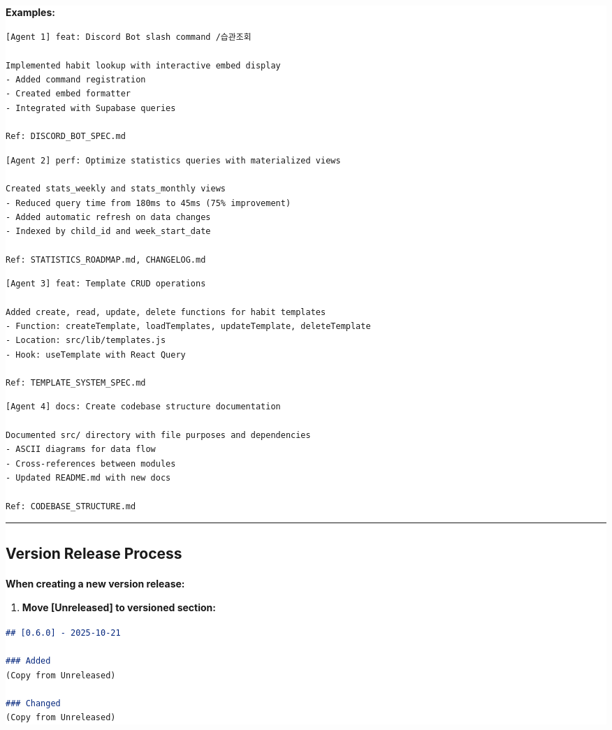 **Examples:**

```
[Agent 1] feat: Discord Bot slash command /습관조회

Implemented habit lookup with interactive embed display
- Added command registration
- Created embed formatter
- Integrated with Supabase queries

Ref: DISCORD_BOT_SPEC.md
```

```
[Agent 2] perf: Optimize statistics queries with materialized views

Created stats_weekly and stats_monthly views
- Reduced query time from 180ms to 45ms (75% improvement)
- Added automatic refresh on data changes
- Indexed by child_id and week_start_date

Ref: STATISTICS_ROADMAP.md, CHANGELOG.md
```

```
[Agent 3] feat: Template CRUD operations

Added create, read, update, delete functions for habit templates
- Function: createTemplate, loadTemplates, updateTemplate, deleteTemplate
- Location: src/lib/templates.js
- Hook: useTemplate with React Query

Ref: TEMPLATE_SYSTEM_SPEC.md
```

```
[Agent 4] docs: Create codebase structure documentation

Documented src/ directory with file purposes and dependencies
- ASCII diagrams for data flow
- Cross-references between modules
- Updated README.md with new docs

Ref: CODEBASE_STRUCTURE.md
```

---

## Version Release Process

**When creating a new version release:**

1. **Move [Unreleased] to versioned section:**
```markdown
## [0.6.0] - 2025-10-21

### Added
(Copy from Unreleased)

### Changed
(Copy from Unreleased)
```
